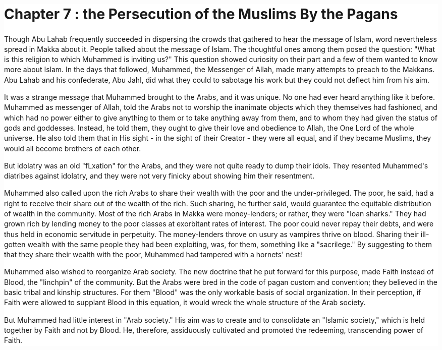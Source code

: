 Chapter 7 : the Persecution of the Muslims By the Pagans
========================================================

Though Abu Lahab frequently succeeded in dispersing the crowds that
gathered to hear the message of Islam, word nevertheless spread in Makka
about it. People talked about the message of Islam. The thoughtful ones
among them posed the question: "What is this religion to which Muhammed
is inviting us?" This question showed curiosity on their part and a few
of them wanted to know more about Islam. In the days that followed,
Muhammed, the Messenger of Allah, made many attempts to preach to the
Makkans. Abu Lahab and his confederate, Abu Jahl, did what they could to
sabotage his work but they could not deflect him from his aim.

It was a strange message that Muhammed brought to the Arabs, and it was
unique. No one had ever heard anything like it before. Muhammed as
messenger of Allah, told the Arabs not to worship the inanimate objects
which they themselves had fashioned, and which had no power either to
give anything to them or to take anything away from them, and to whom
they had given the status of gods and goddesses. Instead, he told them,
they ought to give their love and obedience to Allah, the One Lord of
the whole universe. He also told them that in His sight - in the sight
of their Creator - they were all equal, and if they became Muslims, they
would all become brothers of each other.

But idolatry was an old "fLxation" for the Arabs, and they were not
quite ready to dump their idols. They resented Muhammed's diatribes
against idolatry, and they were not very finicky about showing him their
resentment.

Muhammed also called upon the rich Arabs to share their wealth with the
poor and the under-privileged. The poor, he said, had a right to receive
their share out of the wealth of the rich. Such sharing, he further
said, would guarantee the equitable distribution of wealth in the
community. Most of the rich Arabs in Makka were money-lenders; or
rather, they were "loan sharks." They had grown rich by lending money to
the poor classes at exorbitant rates of interest. The poor could never
repay their debts, and were thus held in economic servitude in
perpetuity. The money-lenders throve on usury as vampires thrive on
blood. Sharing their ill-gotten wealth with the same people they had
been exploiting, was, for them, something like a "sacrilege." By
suggesting to them that they share their wealth with the poor, Muhammed
had tampered with a hornets' nest!

Muhammed also wished to reorganize Arab society. The new doctrine that
he put forward for this purpose, made Faith instead of Blood, the
"linchpin" of the community. But the Arabs were bred in the code of
pagan custom and convention; they believed in the basic tribal and
kinship structures. For them "Blood" was the only workable basis of
social organization. In their perception, if Faith were allowed to
supplant Blood in this equation, it would wreck the whole structure of
the Arab society.

But Muhammed had little interest in "Arab society." His aim was to
create and to consolidate an "Islamic society," which is held together
by Faith and not by Blood. He, therefore, assiduously cultivated and
promoted the redeeming, transcending power of Faith.
